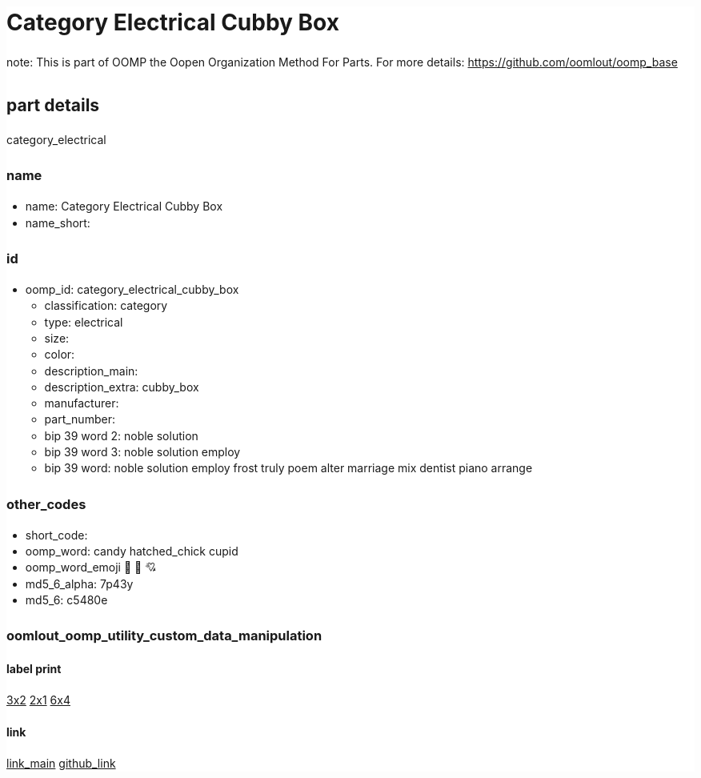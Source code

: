 # Category Electrical Cubby Box  

note: This is part of OOMP the Oopen Organization Method For Parts. For more details: https://github.com/oomlout/oomp_base

##  part details



category_electrical

### name
* name: Category Electrical Cubby Box
* name_short: 
### id
* oomp_id: category_electrical_cubby_box
  * classification: category
  * type: electrical
  * size: 
  * color: 
  * description_main: 
  * description_extra: cubby_box
  * manufacturer: 
  * part_number: 
  * bip 39 word 2: noble solution
  * bip 39 word 3: noble solution employ
  * bip 39 word: noble solution employ frost truly poem alter marriage mix dentist piano arrange

### other_codes
* short_code: 
* oomp_word: candy hatched_chick cupid
* oomp_word_emoji :candy: :hatched_chick: :cupid:
* md5_6_alpha: 7p43y
* md5_6: c5480e






### oomlout_oomp_utility_custom_data_manipulation
#### label print
[3x2](http://192.168.1.245:1112/?label=oomp%207p43y)
[2x1](http://192.168.1.242:1112/?label=oomp%207p43y)
[6x4](http://192.168.1.55:1112/?label=oomp%207p43y)    

#### link

[link_main](https://github.com/oomlout/oomlout_oomp_current_version_messy/tree/main/parts/category_electrical_cubby_box) [github_link](https://github.com/oomlout/oomlout_oomp_part_src/tree/main/parts/category_electrical_cubby_box)                             
